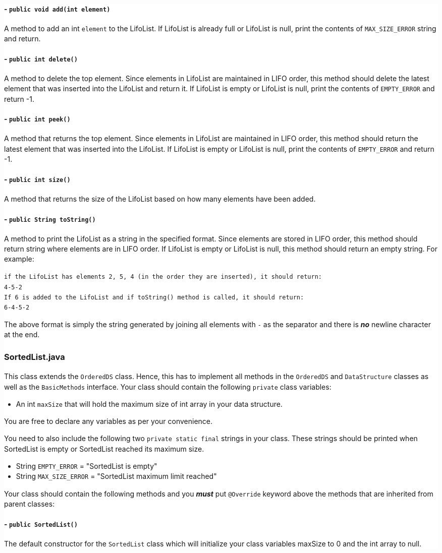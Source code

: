 #### - `public void add(int element)`<br/>
A method to add an int `element` to the LifoList. If LifoList is already full or LifoList is null, print the contents 
of `MAX_SIZE_ERROR` string and return. <br/>

#### - `public int delete()`<br/>
A method to delete the top element. Since elements in LifoList are maintained in LIFO order, 
this method should delete the latest element that was inserted into the LifoList and return it. 
If LifoList is empty or LifoList is null, print the contents of `EMPTY_ERROR` and return -1. <br/>

#### - `public int peek()`<br/>
A method that returns the top element. Since elements in LifoList are maintained in LIFO order, 
this method should return the latest element that was inserted into the LifoList. If LifoList is 
empty or LifoList is null, print the contents of `EMPTY_ERROR` and return -1.<br/>

#### - `public int size()`<br/>
A method that returns the size of the LifoList based on how many elements have been added.<br/>

#### - `public String toString()`<br/>
A method to print the LifoList as a string in the specified format. Since elements are stored in LIFO order,
  this method should return string where elements are in LIFO order. If LifoList is empty or LifoList is null, this method should return an empty string.
  For example:
   ```
if the LifoList has elements 2, 5, 4 (in the order they are inserted), it should return: 
4-5-2
If 6 is added to the LifoList and if toString() method is called, it should return: 
6-4-5-2
```
The above format is simply the string generated by joining all elements with `-` as the separator and
there is _**no**_ newline character at the end. 

### SortedList.java
This class extends the `OrderedDS` class. Hence, this has to implement all methods in the 
`OrderedDS` and `DataStructure` classes as well as the `BasicMethods` interface. Your class
should contain the following `private` class variables:
- An int `maxSize` that will hold the maximum size of int array in your data structure.

You are free to declare any variables as per your convenience.

You need to also include the following two `private static final` strings in your class. 
These strings should be printed when SortedList is empty or SortedList reached its maximum size. 
- String `EMPTY_ERROR` = "SortedList is empty"
- String `MAX_SIZE_ERROR` = "SortedList maximum limit reached"   

Your class should contain the following methods and you _**must**_ put `@Override` keyword
above the methods that are inherited from parent classes:
#### - `public SortedList()`<br/>
The default constructor for the `SortedList` class which will initialize your class variables maxSize to 0 and the int array
 to null.<br/>
